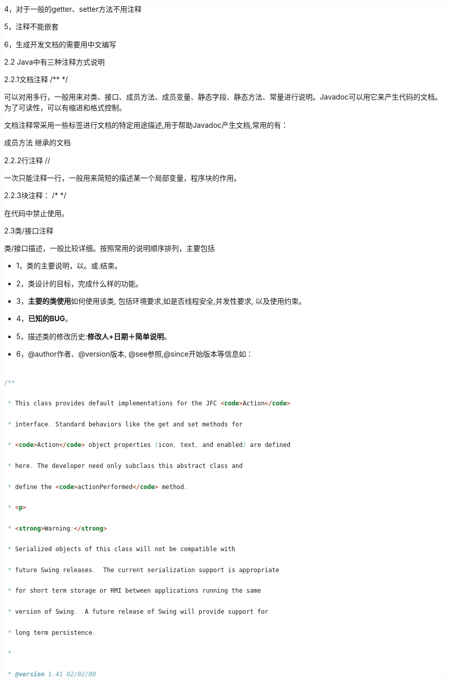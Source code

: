 4，对于一般的getter、setter方法不用注释

5，注释不能嵌套

6，生成开发文档的需要用中文编写

2.2 Java中有三种注释方式说明

2.2.1文档注释 /** */

可以对用多行，一般用来对类、接口、成员方法、成员变量、静态字段、静态方法、常量进行说明。Javadoc可以用它来产生代码的文档。为了可读性，可以有缩进和格式控制。

文档注释常采用一些标签进行文档的特定用途描述,用于帮助Javadoc产生文档,常用的有：

  

成员方法	继承的文档

2.2.2行注释 //

一次只能注释一行，一般用来简短的描述某一个局部变量，程序块的作用。

2.2.3块注释： /* */

在代码中禁止使用。

2.3类/接口注释

类/接口描述，一般比较详细。按照常用的说明顺序排列，主要包括

* 1，类的主要说明，以。或.结束。

* 2，类设计的目标，完成什么样的功能。

* 3，<Strong>主要的类使用</Strong>如何使用该类, 包括环境要求,如是否线程安全,并发性要求, 以及使用约束。

* 4，<Strong>已知的BUG</Strong>。

* 5，描述类的修改历史:<Strong>修改人+日期＋简单说明</Strong>。

* 6，@author作者、@version版本, @see参照,@since开始版本等信息如：

```java  

/**

 * This class provides default implementations for the JFC <code>Action</code> 

 * interface. Standard behaviors like the get and set methods for

 * <code>Action</code> object properties (icon, text, and enabled) are defined

 * here. The developer need only subclass this abstract class and

 * define the <code>actionPerformed</code> method. 

 * <p>

 * <strong>Warning:</strong>

 * Serialized objects of this class will not be compatible with 

 * future Swing releases.  The current serialization support is appropriate

 * for short term storage or RMI between applications running the same

 * version of Swing.  A future release of Swing will provide support for

 * long term persistence.

 *

 * @version 1.41 02/02/00

```